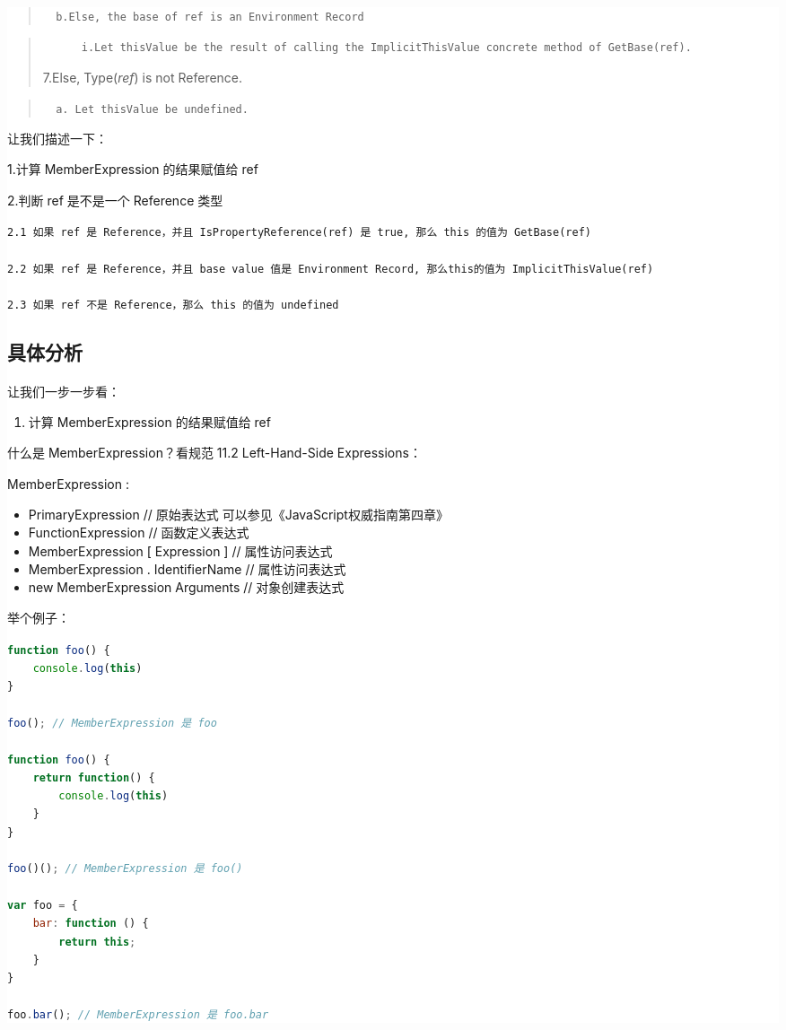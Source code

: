 > ```
>   b.Else, the base of ref is an Environment Record
> ```

> ```
>       i.Let thisValue be the result of calling the ImplicitThisValue concrete method of GetBase(ref).
> ```
>
> 7.Else, Type(*ref*) is not Reference.

> ```
>   a. Let thisValue be undefined.
> ```

让我们描述一下：

1.计算 MemberExpression 的结果赋值给 ref

2.判断 ref 是不是一个 Reference 类型

```
2.1 如果 ref 是 Reference，并且 IsPropertyReference(ref) 是 true, 那么 this 的值为 GetBase(ref)

2.2 如果 ref 是 Reference，并且 base value 值是 Environment Record, 那么this的值为 ImplicitThisValue(ref)

2.3 如果 ref 不是 Reference，那么 this 的值为 undefined
```

## 具体分析

让我们一步一步看：

1. 计算 MemberExpression 的结果赋值给 ref

什么是 MemberExpression？看规范 11.2 Left-Hand-Side Expressions：

MemberExpression :

- PrimaryExpression // 原始表达式 可以参见《JavaScript权威指南第四章》
- FunctionExpression // 函数定义表达式
- MemberExpression [ Expression ] // 属性访问表达式
- MemberExpression . IdentifierName // 属性访问表达式
- new MemberExpression Arguments // 对象创建表达式

举个例子：

```js
function foo() {
    console.log(this)
}

foo(); // MemberExpression 是 foo

function foo() {
    return function() {
        console.log(this)
    }
}

foo()(); // MemberExpression 是 foo()

var foo = {
    bar: function () {
        return this;
    }
}

foo.bar(); // MemberExpression 是 foo.bar
```